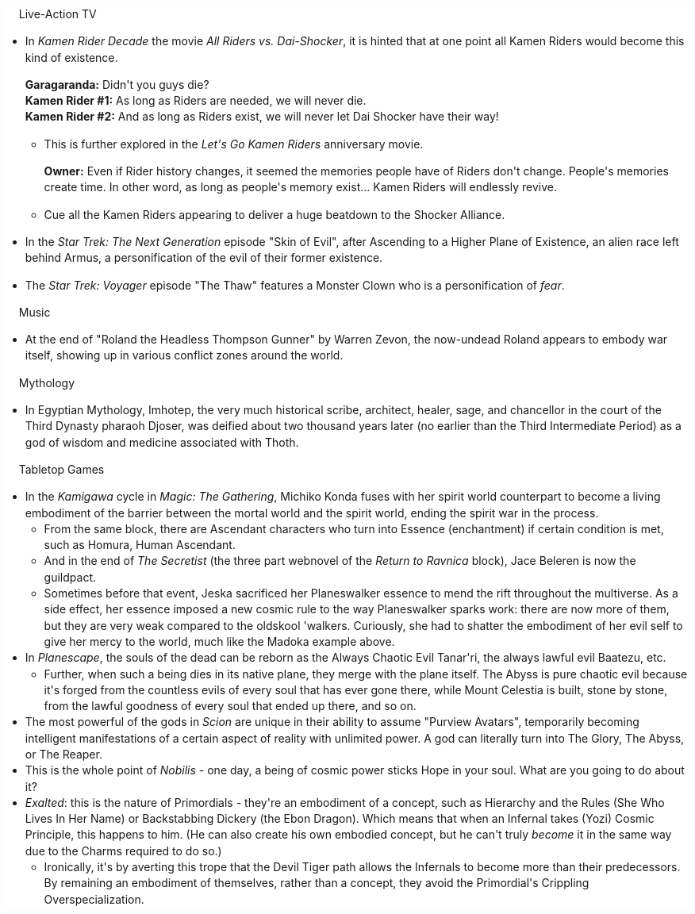     Live-Action TV 

-   In _Kamen Rider Decade_ the movie _All Riders vs. Dai-Shocker_, it is hinted that at one point all Kamen Riders would become this kind of existence.
    
    **Garagaranda:** Didn't you guys die?  
    **Kamen Rider #1:** As long as Riders are needed, we will never die.  
    **Kamen Rider #2:** And as long as Riders exist, we will never let Dai Shocker have their way!
    
    -   This is further explored in the _Let's Go Kamen Riders_ anniversary movie.
        
        **Owner:** Even if Rider history changes, it seemed the memories people have of Riders don't change. People's memories create time. In other word, as long as people's memory exist... Kamen Riders will endlessly revive.
        
    -   Cue all the Kamen Riders appearing to deliver a huge beatdown to the Shocker Alliance.
-   In the _Star Trek: The Next Generation_ episode "Skin of Evil", after Ascending to a Higher Plane of Existence, an alien race left behind Armus, a personification of the evil of their former existence.
-   The _Star Trek: Voyager_ episode "The Thaw" features a Monster Clown who is a personification of _fear_.

    Music 

-   At the end of "Roland the Headless Thompson Gunner" by Warren Zevon, the now-undead Roland appears to embody war itself, showing up in various conflict zones around the world.

    Mythology 

-   In Egyptian Mythology, Imhotep, the very much historical scribe, architect, healer, sage, and chancellor in the court of the Third Dynasty pharaoh Djoser, was deified about two thousand years later (no earlier than the Third Intermediate Period) as a god of wisdom and medicine associated with Thoth.

    Tabletop Games 

-   In the _Kamigawa_ cycle in _Magic: The Gathering_, Michiko Konda fuses with her spirit world counterpart to become a living embodiment of the barrier between the mortal world and the spirit world, ending the spirit war in the process.
    -   From the same block, there are Ascendant characters who turn into Essence (enchantment) if certain condition is met, such as Homura, Human Ascendant.
    -   And in the end of _The Secretist_ (the three part webnovel of the _Return to Ravnica_ block), Jace Beleren is now the guildpact.
    -   Sometimes before that event, Jeska sacrificed her Planeswalker essence to mend the rift throughout the multiverse. As a side effect, her essence imposed a new cosmic rule to the way Planeswalker sparks work: there are now more of them, but they are very weak compared to the oldskool 'walkers. Curiously, she had to shatter the embodiment of her evil self to give her mercy to the world, much like the Madoka example above.
-   In _Planescape_, the souls of the dead can be reborn as the Always Chaotic Evil Tanar'ri, the always lawful evil Baatezu, etc.
    -   Further, when such a being dies in its native plane, they merge with the plane itself. The Abyss is pure chaotic evil because it's forged from the countless evils of every soul that has ever gone there, while Mount Celestia is built, stone by stone, from the lawful goodness of every soul that ended up there, and so on.
-   The most powerful of the gods in _Scion_ are unique in their ability to assume "Purview Avatars", temporarily becoming intelligent manifestations of a certain aspect of reality with unlimited power. A god can literally turn into The Glory, The Abyss, or The Reaper.
-   This is the whole point of _Nobilis_ - one day, a being of cosmic power sticks Hope in your soul. What are you going to do about it?
-   _Exalted_: this is the nature of Primordials - they're an embodiment of a concept, such as Hierarchy and the Rules (She Who Lives In Her Name) or Backstabbing Dickery (the Ebon Dragon). Which means that when an Infernal takes (Yozi) Cosmic Principle, this happens to him. (He can also create his own embodied concept, but he can't truly _become_ it in the same way due to the Charms required to do so.)
    -   Ironically, it's by averting this trope that the Devil Tiger path allows the Infernals to become more than their predecessors. By remaining an embodiment of themselves, rather than a concept, they avoid the Primordial's Crippling Overspecialization.